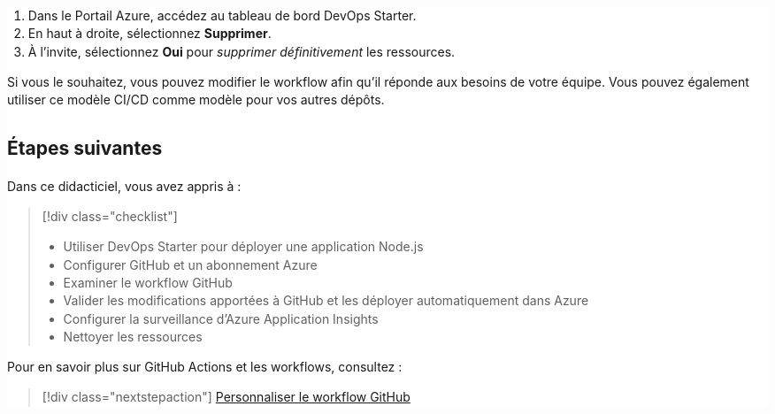 1. Dans le Portail Azure, accédez au tableau de bord DevOps Starter.
1. En haut à droite, sélectionnez **Supprimer**. 
1. À l’invite, sélectionnez **Oui** pour *supprimer définitivement* les ressources.

Si vous le souhaitez, vous pouvez modifier le workflow afin qu’il réponde aux besoins de votre équipe. Vous pouvez également utiliser ce modèle CI/CD comme modèle pour vos autres dépôts. 

## <a name="next-steps"></a>Étapes suivantes

Dans ce didacticiel, vous avez appris à :

> [!div class="checklist"]
> * Utiliser DevOps Starter pour déployer une application Node.js
> * Configurer GitHub et un abonnement Azure 
> * Examiner le workflow GitHub
> * Valider les modifications apportées à GitHub et les déployer automatiquement dans Azure
> * Configurer la surveillance d’Azure Application Insights
> * Nettoyer les ressources

Pour en savoir plus sur GitHub Actions et les workflows, consultez :

> [!div class="nextstepaction"]
> [Personnaliser le workflow GitHub](https://docs.github.com/actions/configuring-and-managing-workflows/configuring-and-managing-workflow-files-and-runs)
